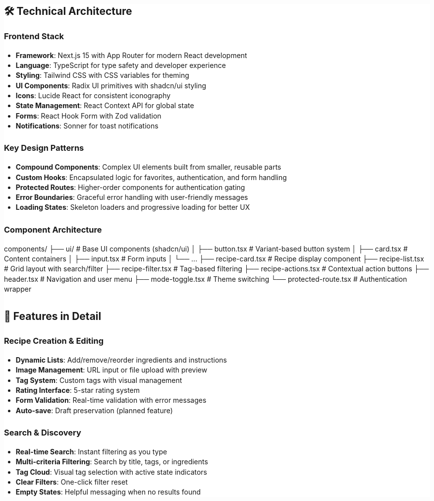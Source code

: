 ## 🛠 Technical Architecture

### Frontend Stack
- **Framework**: Next.js 15 with App Router for modern React development
- **Language**: TypeScript for type safety and developer experience
- **Styling**: Tailwind CSS with CSS variables for theming
- **UI Components**: Radix UI primitives with shadcn/ui styling
- **Icons**: Lucide React for consistent iconography
- **State Management**: React Context API for global state
- **Forms**: React Hook Form with Zod validation
- **Notifications**: Sonner for toast notifications

### Key Design Patterns
- **Compound Components**: Complex UI elements built from smaller, reusable parts
- **Custom Hooks**: Encapsulated logic for favorites, authentication, and form handling
- **Protected Routes**: Higher-order components for authentication gating
- **Error Boundaries**: Graceful error handling with user-friendly messages
- **Loading States**: Skeleton loaders and progressive loading for better UX

### Component Architecture

components/
├── ui/ # Base UI components (shadcn/ui)
│ ├── button.tsx # Variant-based button system
│ ├── card.tsx # Content containers
│ ├── input.tsx # Form inputs
│ └── ...
├── recipe-card.tsx # Recipe display component
├── recipe-list.tsx # Grid layout with search/filter
├── recipe-filter.tsx # Tag-based filtering
├── recipe-actions.tsx # Contextual action buttons
├── header.tsx # Navigation and user menu
├── mode-toggle.tsx # Theme switching
└── protected-route.tsx # Authentication wrapper


## 🚀 Features in Detail

### Recipe Creation & Editing
- **Dynamic Lists**: Add/remove/reorder ingredients and instructions
- **Image Management**: URL input or file upload with preview
- **Tag System**: Custom tags with visual management
- **Rating Interface**: 5-star rating system
- **Form Validation**: Real-time validation with error messages
- **Auto-save**: Draft preservation (planned feature)

### Search & Discovery
- **Real-time Search**: Instant filtering as you type
- **Multi-criteria Filtering**: Search by title, tags, or ingredients
- **Tag Cloud**: Visual tag selection with active state indicators
- **Clear Filters**: One-click filter reset
- **Empty States**: Helpful messaging when no results found
